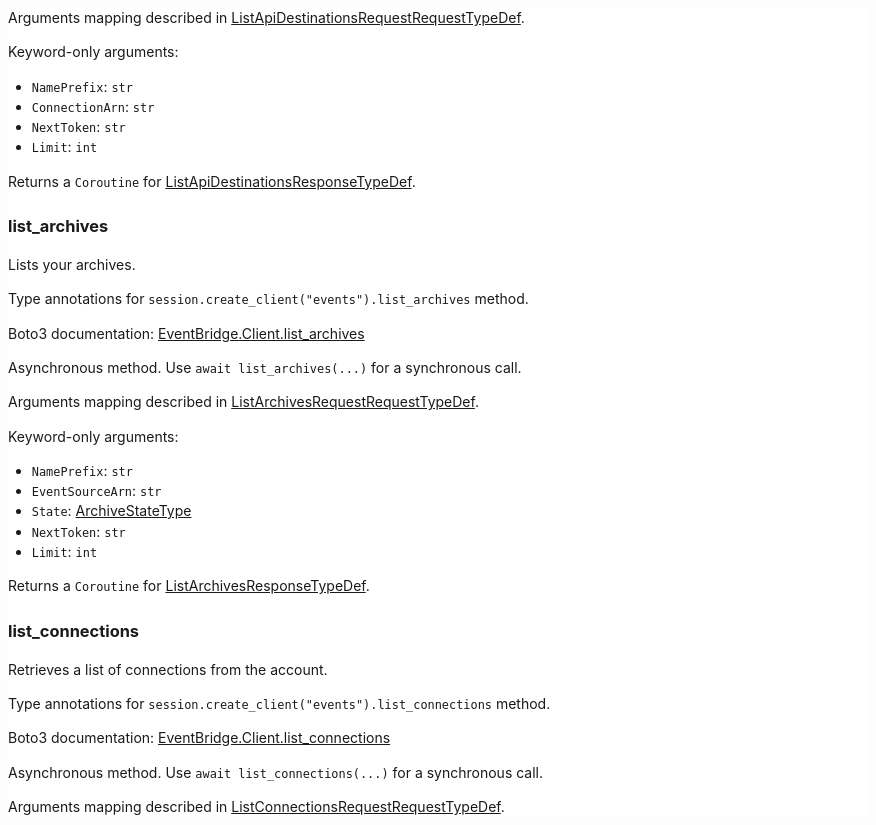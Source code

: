 Arguments mapping described in
[ListApiDestinationsRequestRequestTypeDef](./type_defs.md#listapidestinationsrequestrequesttypedef).

Keyword-only arguments:

- `NamePrefix`: `str`
- `ConnectionArn`: `str`
- `NextToken`: `str`
- `Limit`: `int`

Returns a `Coroutine` for
[ListApiDestinationsResponseTypeDef](./type_defs.md#listapidestinationsresponsetypedef).

<a id="list_archives"></a>

### list_archives

Lists your archives.

Type annotations for `session.create_client("events").list_archives` method.

Boto3 documentation:
[EventBridge.Client.list_archives](https://boto3.amazonaws.com/v1/documentation/api/latest/reference/services/events.html#EventBridge.Client.list_archives)

Asynchronous method. Use `await list_archives(...)` for a synchronous call.

Arguments mapping described in
[ListArchivesRequestRequestTypeDef](./type_defs.md#listarchivesrequestrequesttypedef).

Keyword-only arguments:

- `NamePrefix`: `str`
- `EventSourceArn`: `str`
- `State`: [ArchiveStateType](./literals.md#archivestatetype)
- `NextToken`: `str`
- `Limit`: `int`

Returns a `Coroutine` for
[ListArchivesResponseTypeDef](./type_defs.md#listarchivesresponsetypedef).

<a id="list_connections"></a>

### list_connections

Retrieves a list of connections from the account.

Type annotations for `session.create_client("events").list_connections` method.

Boto3 documentation:
[EventBridge.Client.list_connections](https://boto3.amazonaws.com/v1/documentation/api/latest/reference/services/events.html#EventBridge.Client.list_connections)

Asynchronous method. Use `await list_connections(...)` for a synchronous call.

Arguments mapping described in
[ListConnectionsRequestRequestTypeDef](./type_defs.md#listconnectionsrequestrequesttypedef).
